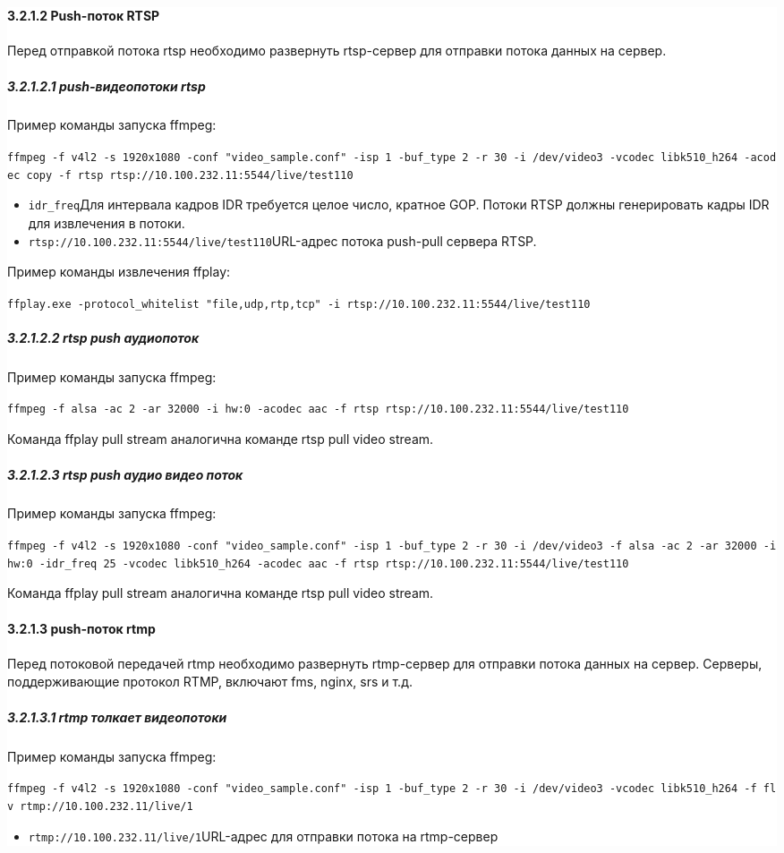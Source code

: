 #### 3.2.1.2 Push-поток RTSP

Перед отправкой потока rtsp необходимо развернуть rtsp-сервер для отправки потока данных на сервер.

##### 3.2.1.2.1 push-видеопотоки rtsp

Пример команды запуска ffmpeg:

```shell
ffmpeg -f v4l2 -s 1920x1080 -conf "video_sample.conf" -isp 1 -buf_type 2 -r 30 -i /dev/video3 -vcodec libk510_h264 -acodec copy -f rtsp rtsp://10.100.232.11:5544/live/test110
```

- `idr_freq`Для интервала кадров IDR требуется целое число, кратное GOP. Потоки RTSP должны генерировать кадры IDR для извлечения в потоки.
- `rtsp://10.100.232.11:5544/live/test110`URL-адрес потока push-pull сервера RTSP.

Пример команды извлечения ffplay:

```shell
ffplay.exe -protocol_whitelist "file,udp,rtp,tcp" -i rtsp://10.100.232.11:5544/live/test110
```

##### 3.2.1.2.2 rtsp push аудиопоток

Пример команды запуска ffmpeg:

```shell
ffmpeg -f alsa -ac 2 -ar 32000 -i hw:0 -acodec aac -f rtsp rtsp://10.100.232.11:5544/live/test110
```

Команда ffplay pull stream аналогична команде rtsp pull video stream.

##### 3.2.1.2.3 rtsp push аудио видео поток

Пример команды запуска ffmpeg:

```shell
ffmpeg -f v4l2 -s 1920x1080 -conf "video_sample.conf" -isp 1 -buf_type 2 -r 30 -i /dev/video3 -f alsa -ac 2 -ar 32000 -i hw:0 -idr_freq 25 -vcodec libk510_h264 -acodec aac -f rtsp rtsp://10.100.232.11:5544/live/test110
```

Команда ffplay pull stream аналогична команде rtsp pull video stream.

#### 3.2.1.3 push-поток rtmp

Перед потоковой передачей rtmp необходимо развернуть rtmp-сервер для отправки потока данных на сервер. Серверы, поддерживающие протокол RTMP, включают fms, nginx, srs и т.д.

##### 3.2.1.3.1 rtmp толкает видеопотоки

Пример команды запуска ffmpeg:

```shell
ffmpeg -f v4l2 -s 1920x1080 -conf "video_sample.conf" -isp 1 -buf_type 2 -r 30 -i /dev/video3 -vcodec libk510_h264 -f flv rtmp://10.100.232.11/live/1
```

- `rtmp://10.100.232.11/live/1`URL-адрес для отправки потока на rtmp-сервер  

